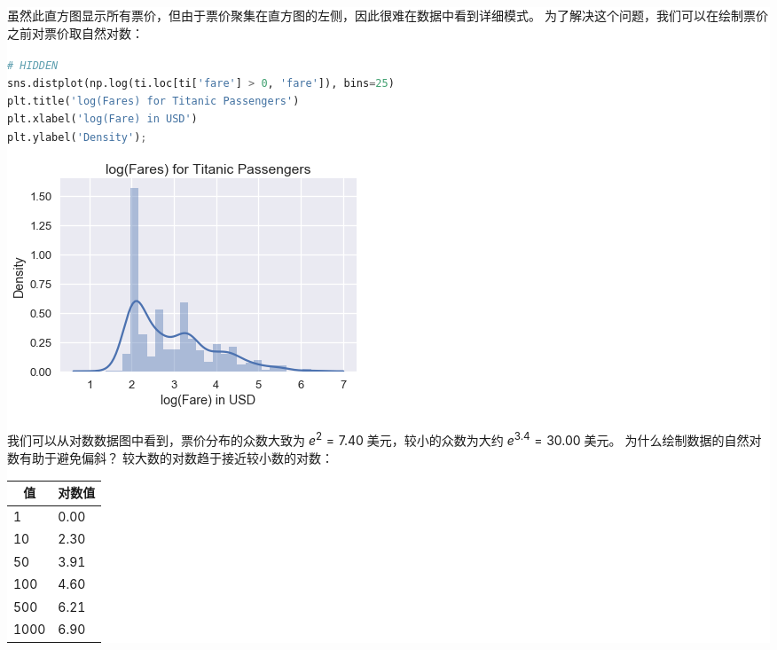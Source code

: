 虽然此直方图显示所有票价，但由于票价聚集在直方图的左侧，因此很难在数据中看到详细模式。 为了解决这个问题，我们可以在绘制票价之前对票价取自然对数：

```py
# HIDDEN
sns.distplot(np.log(ti.loc[ti['fare'] > 0, 'fare']), bins=25)
plt.title('log(Fares) for Titanic Passengers')
plt.xlabel('log(Fare) in USD')
plt.ylabel('Density');
```

![](img/6-37.png)

我们可以从对数数据图中看到，票价分布的众数大致为 $e^2 = 7.40$ 美元，较小的众数为大约 $e^{3.4} = 30.00$ 美元。 为什么绘制数据的自然对数有助于避免偏斜？ 较大数的对数趋于接近较小数的对数：

| 值 | 对数值 |
| --- | --- |
| 1 | 0.00 |
| 10 | 2.30 |
| 50 | 3.91 |
| 100 | 4.60 |
| 500 | 6.21 |
| 1000 | 6.90 |
